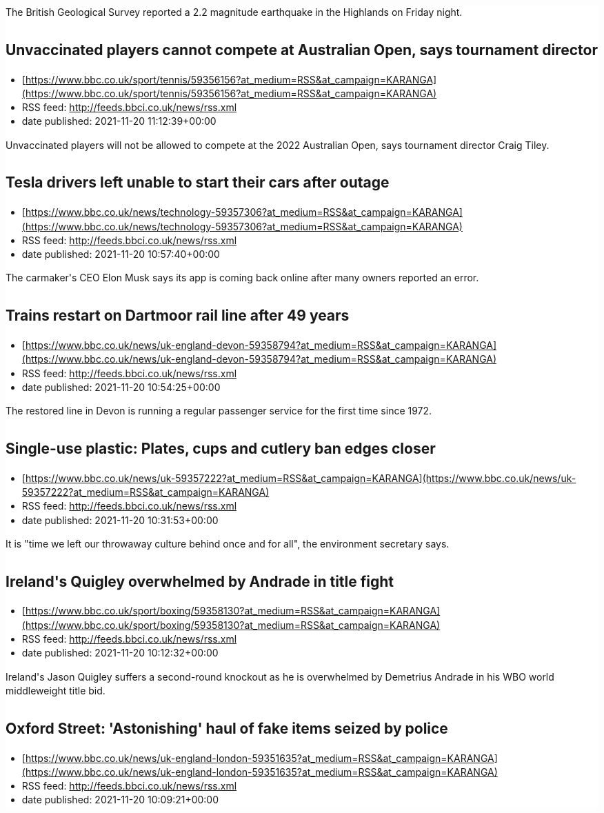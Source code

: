 The British Geological Survey reported a 2.2 magnitude earthquake in the Highlands on Friday night.

## Unvaccinated players cannot compete at Australian Open, says tournament director
 - [https://www.bbc.co.uk/sport/tennis/59356156?at_medium=RSS&at_campaign=KARANGA](https://www.bbc.co.uk/sport/tennis/59356156?at_medium=RSS&at_campaign=KARANGA)
 - RSS feed: http://feeds.bbci.co.uk/news/rss.xml
 - date published: 2021-11-20 11:12:39+00:00

Unvaccinated players will not be allowed to compete at the 2022 Australian Open, says tournament director Craig Tiley.

## Tesla drivers left unable to start their cars after outage
 - [https://www.bbc.co.uk/news/technology-59357306?at_medium=RSS&at_campaign=KARANGA](https://www.bbc.co.uk/news/technology-59357306?at_medium=RSS&at_campaign=KARANGA)
 - RSS feed: http://feeds.bbci.co.uk/news/rss.xml
 - date published: 2021-11-20 10:57:40+00:00

The carmaker's CEO Elon Musk says its app is coming back online after many owners reported an error.

## Trains restart on Dartmoor rail line after 49 years
 - [https://www.bbc.co.uk/news/uk-england-devon-59358794?at_medium=RSS&at_campaign=KARANGA](https://www.bbc.co.uk/news/uk-england-devon-59358794?at_medium=RSS&at_campaign=KARANGA)
 - RSS feed: http://feeds.bbci.co.uk/news/rss.xml
 - date published: 2021-11-20 10:54:25+00:00

The restored line in Devon is running a regular passenger service for the first time since 1972.

## Single-use plastic: Plates, cups and cutlery ban edges closer
 - [https://www.bbc.co.uk/news/uk-59357222?at_medium=RSS&at_campaign=KARANGA](https://www.bbc.co.uk/news/uk-59357222?at_medium=RSS&at_campaign=KARANGA)
 - RSS feed: http://feeds.bbci.co.uk/news/rss.xml
 - date published: 2021-11-20 10:31:53+00:00

It is "time we left our throwaway culture behind once and for all", the environment secretary says.

## Ireland's Quigley overwhelmed by Andrade in title fight
 - [https://www.bbc.co.uk/sport/boxing/59358130?at_medium=RSS&at_campaign=KARANGA](https://www.bbc.co.uk/sport/boxing/59358130?at_medium=RSS&at_campaign=KARANGA)
 - RSS feed: http://feeds.bbci.co.uk/news/rss.xml
 - date published: 2021-11-20 10:12:32+00:00

Ireland's Jason Quigley suffers a second-round knockout as he is overwhelmed by Demetrius Andrade in his WBO world middleweight title bid.

## Oxford Street: 'Astonishing' haul of fake items seized by police
 - [https://www.bbc.co.uk/news/uk-england-london-59351635?at_medium=RSS&at_campaign=KARANGA](https://www.bbc.co.uk/news/uk-england-london-59351635?at_medium=RSS&at_campaign=KARANGA)
 - RSS feed: http://feeds.bbci.co.uk/news/rss.xml
 - date published: 2021-11-20 10:09:21+00:00
